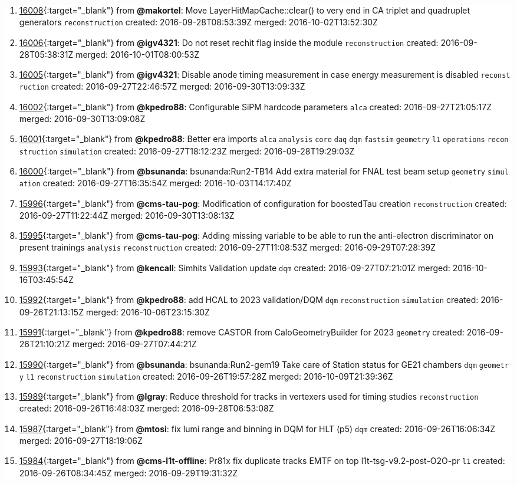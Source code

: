 1. [16008](http://github.com/cms-sw/cmssw/pull/16008){:target="_blank"}  from **@makortel**: Move LayerHitMapCache::clear() to very end in CA triplet and quadruplet generators `reconstruction`  created: 2016-09-28T08:53:39Z merged: 2016-10-02T13:52:30Z

1. [16006](http://github.com/cms-sw/cmssw/pull/16006){:target="_blank"}  from **@igv4321**: Do not reset rechit flag inside the module `reconstruction`  created: 2016-09-28T05:38:31Z merged: 2016-10-01T08:00:53Z

1. [16005](http://github.com/cms-sw/cmssw/pull/16005){:target="_blank"}  from **@igv4321**: Disable anode timing measurement in case energy measurement is disabled `reconstruction`  created: 2016-09-27T22:46:57Z merged: 2016-09-30T13:09:33Z

1. [16002](http://github.com/cms-sw/cmssw/pull/16002){:target="_blank"}  from **@kpedro88**: Configurable SiPM hardcode parameters `alca`  created: 2016-09-27T21:05:17Z merged: 2016-09-30T13:09:08Z

1. [16001](http://github.com/cms-sw/cmssw/pull/16001){:target="_blank"}  from **@kpedro88**: Better era imports `alca`  `analysis`  `core`  `daq`  `dqm`  `fastsim`  `geometry`  `l1`  `operations`  `reconstruction`  `simulation`  created: 2016-09-27T18:12:23Z merged: 2016-09-28T19:29:03Z

1. [16000](http://github.com/cms-sw/cmssw/pull/16000){:target="_blank"}  from **@bsunanda**: bsunanda:Run2-TB14  Add extra material for FNAL test beam setup `geometry`  `simulation`  created: 2016-09-27T16:35:54Z merged: 2016-10-03T14:17:40Z

1. [15996](http://github.com/cms-sw/cmssw/pull/15996){:target="_blank"}  from **@cms-tau-pog**: Modification of configuration for boostedTau creation  `reconstruction`  created: 2016-09-27T11:22:44Z merged: 2016-09-30T13:08:13Z

1. [15995](http://github.com/cms-sw/cmssw/pull/15995){:target="_blank"}  from **@cms-tau-pog**: Adding missing variable to be able to run the anti-electron discriminator on present trainings `analysis`  `reconstruction`  created: 2016-09-27T11:08:53Z merged: 2016-09-29T07:28:39Z

1. [15993](http://github.com/cms-sw/cmssw/pull/15993){:target="_blank"}  from **@kencall**: Simhits Validation update `dqm`  created: 2016-09-27T07:21:01Z merged: 2016-10-16T03:45:54Z

1. [15992](http://github.com/cms-sw/cmssw/pull/15992){:target="_blank"}  from **@kpedro88**: add HCAL to 2023 validation/DQM `dqm`  `reconstruction`  `simulation`  created: 2016-09-26T21:13:15Z merged: 2016-10-06T23:15:30Z

1. [15991](http://github.com/cms-sw/cmssw/pull/15991){:target="_blank"}  from **@kpedro88**: remove CASTOR from CaloGeometryBuilder for 2023 `geometry`  created: 2016-09-26T21:10:21Z merged: 2016-09-27T07:44:21Z

1. [15990](http://github.com/cms-sw/cmssw/pull/15990){:target="_blank"}  from **@bsunanda**: bsunanda:Run2-gem19 Take care of Station status for GE21 chambers `dqm`  `geometry`  `l1`  `reconstruction`  `simulation`  created: 2016-09-26T19:57:28Z merged: 2016-10-09T21:39:36Z

1. [15989](http://github.com/cms-sw/cmssw/pull/15989){:target="_blank"}  from **@lgray**: Reduce threshold for tracks in vertexers used for timing studies `reconstruction`  created: 2016-09-26T16:48:03Z merged: 2016-09-28T06:53:08Z

1. [15987](http://github.com/cms-sw/cmssw/pull/15987){:target="_blank"}  from **@mtosi**: fix lumi range and binning in DQM for HLT (p5) `dqm`  created: 2016-09-26T16:06:34Z merged: 2016-09-27T18:19:06Z

1. [15984](http://github.com/cms-sw/cmssw/pull/15984){:target="_blank"}  from **@cms-l1t-offline**: Pr81x fix duplicate tracks EMTF on top l1t-tsg-v9.2-post-O2O-pr `l1`  created: 2016-09-26T08:34:45Z merged: 2016-09-29T19:31:32Z
